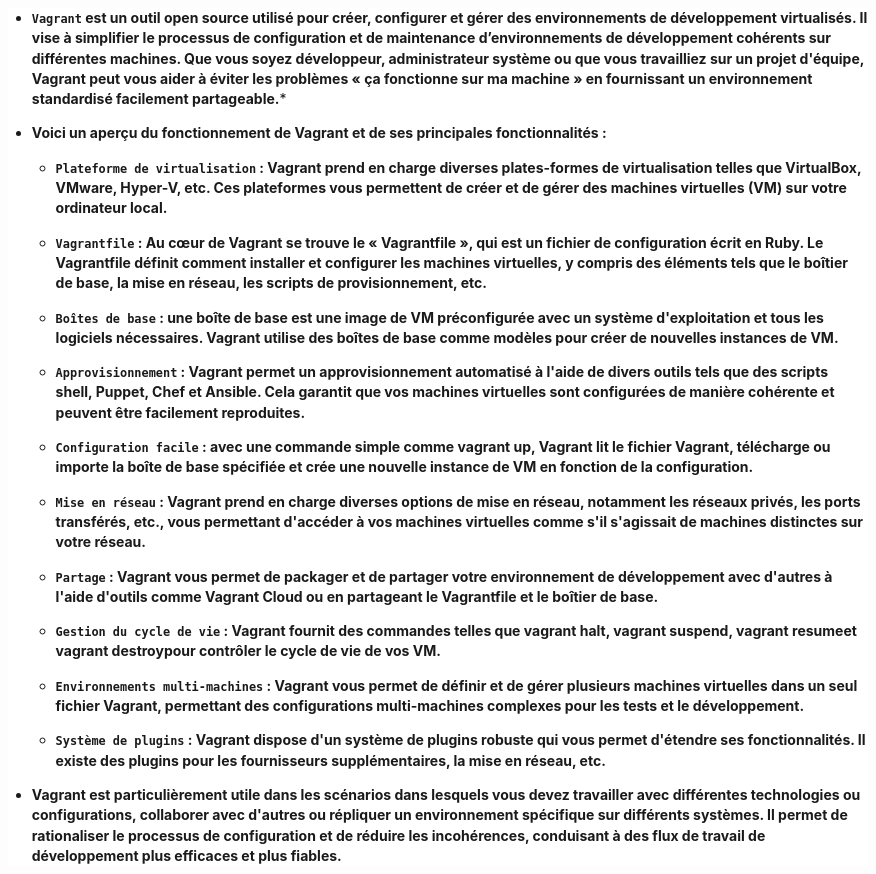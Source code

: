 + **`Vagrant` est un outil open source utilisé pour créer, configurer et gérer des environnements de développement virtualisés. Il vise à simplifier le processus de configuration et de maintenance d’environnements de développement cohérents sur différentes machines. Que vous soyez développeur, administrateur système ou que vous travailliez sur un projet d'équipe, Vagrant peut vous aider à éviter les problèmes « ça fonctionne sur ma machine » en fournissant un environnement standardisé facilement partageable.***

+ **Voici un aperçu du fonctionnement de Vagrant et de ses principales fonctionnalités :**

    + **`Plateforme de virtualisation` : Vagrant prend en charge diverses plates-formes de virtualisation telles que VirtualBox, VMware, Hyper-V, etc. Ces plateformes vous permettent de créer et de gérer des machines virtuelles (VM) sur votre ordinateur local.**

    + **`Vagrantfile` : Au cœur de Vagrant se trouve le « Vagrantfile », qui est un fichier de configuration écrit en Ruby. Le Vagrantfile définit comment installer et configurer les machines virtuelles, y compris des éléments tels que le boîtier de base, la mise en réseau, les scripts de provisionnement, etc.**

    + **`Boîtes de base` : une boîte de base est une image de VM préconfigurée avec un système d'exploitation et tous les logiciels nécessaires. Vagrant utilise des boîtes de base comme modèles pour créer de nouvelles instances de VM.**

    + **`Approvisionnement` : Vagrant permet un approvisionnement automatisé à l'aide de divers outils tels que des scripts shell, Puppet, Chef et Ansible. Cela garantit que vos machines virtuelles sont configurées de manière cohérente et peuvent être facilement reproduites.**

    + **`Configuration facile` : avec une commande simple comme vagrant up, Vagrant lit le fichier Vagrant, télécharge ou importe la boîte de base spécifiée et crée une nouvelle instance de VM en fonction de la configuration.**

    + **`Mise en réseau` : Vagrant prend en charge diverses options de mise en réseau, notamment les réseaux privés, les ports transférés, etc., vous permettant d'accéder à vos machines virtuelles comme s'il s'agissait de machines distinctes sur votre réseau.**

    + **`Partage` : Vagrant vous permet de packager et de partager votre environnement de développement avec d'autres à l'aide d'outils comme Vagrant Cloud ou en partageant le Vagrantfile et le boîtier de base.**

    + **`Gestion du cycle de vie` : Vagrant fournit des commandes telles que vagrant halt, vagrant suspend, vagrant resumeet vagrant destroypour contrôler le cycle de vie de vos VM.**

    + **`Environnements multi-machines` : Vagrant vous permet de définir et de gérer plusieurs machines virtuelles dans un seul fichier Vagrant, permettant des configurations multi-machines complexes pour les tests et le développement.**

    + **`Système de plugins` : Vagrant dispose d'un système de plugins robuste qui vous permet d'étendre ses fonctionnalités. Il existe des plugins pour les fournisseurs supplémentaires, la mise en réseau, etc.**

+ **Vagrant est particulièrement utile dans les scénarios dans lesquels vous devez travailler avec différentes technologies ou configurations, collaborer avec d'autres ou répliquer un environnement spécifique sur différents systèmes. Il permet de rationaliser le processus de configuration et de réduire les incohérences, conduisant à des flux de travail de développement plus efficaces et plus fiables.**









